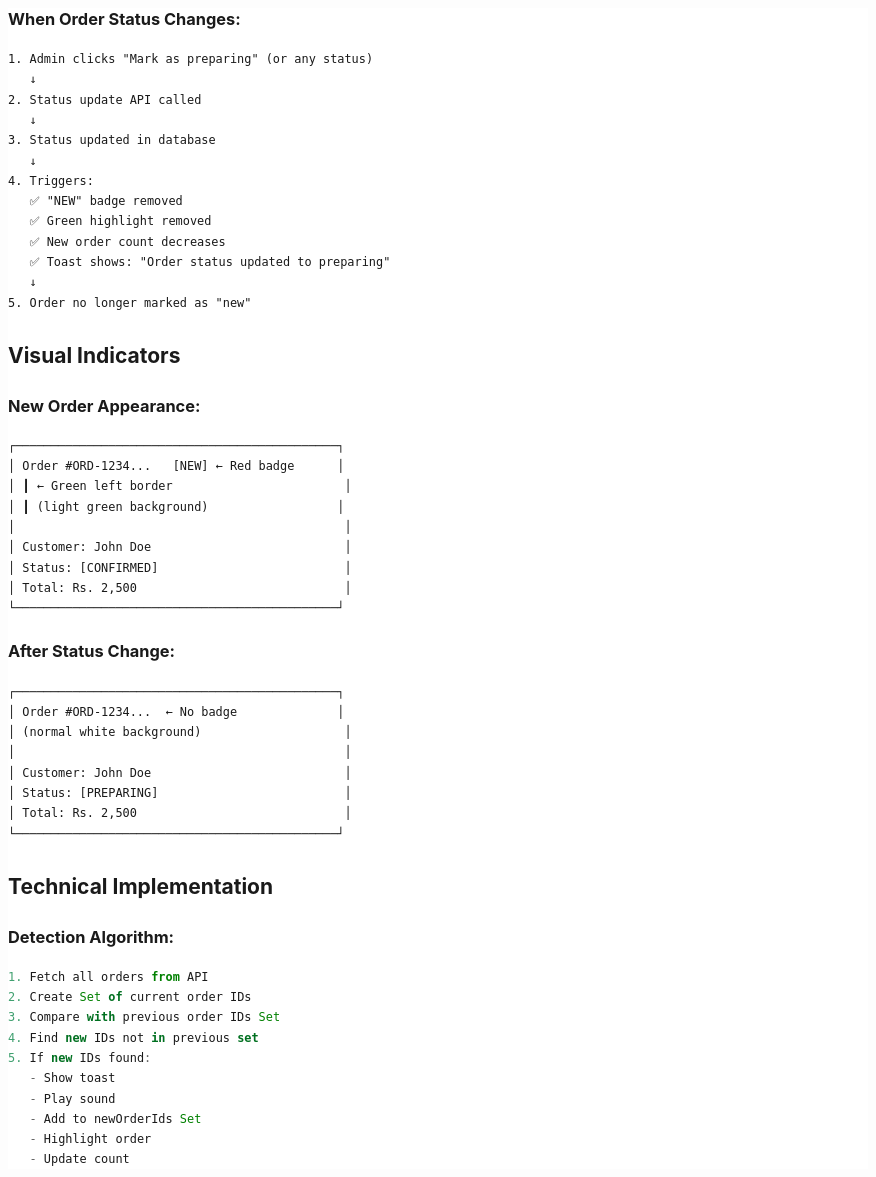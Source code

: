 ### When Order Status Changes:

```
1. Admin clicks "Mark as preparing" (or any status)
   ↓
2. Status update API called
   ↓
3. Status updated in database
   ↓
4. Triggers:
   ✅ "NEW" badge removed
   ✅ Green highlight removed
   ✅ New order count decreases
   ✅ Toast shows: "Order status updated to preparing"
   ↓
5. Order no longer marked as "new"
```

## Visual Indicators

### New Order Appearance:
```
┌─────────────────────────────────────────────┐
│ Order #ORD-1234...   [NEW] ← Red badge      │
│ ┃ ← Green left border                        │
│ ┃ (light green background)                  │
│                                              │
│ Customer: John Doe                           │
│ Status: [CONFIRMED]                          │
│ Total: Rs. 2,500                             │
└─────────────────────────────────────────────┘
```

### After Status Change:
```
┌─────────────────────────────────────────────┐
│ Order #ORD-1234...  ← No badge              │
│ (normal white background)                    │
│                                              │
│ Customer: John Doe                           │
│ Status: [PREPARING]                          │
│ Total: Rs. 2,500                             │
└─────────────────────────────────────────────┘
```

## Technical Implementation

### Detection Algorithm:
```typescript
1. Fetch all orders from API
2. Create Set of current order IDs
3. Compare with previous order IDs Set
4. Find new IDs not in previous set
5. If new IDs found:
   - Show toast
   - Play sound
   - Add to newOrderIds Set
   - Highlight order
   - Update count
```
